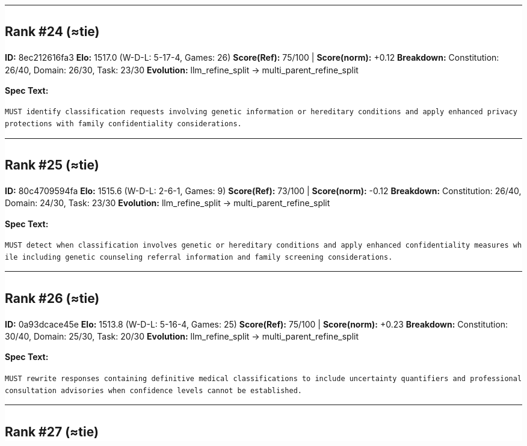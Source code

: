 ------------------------------------------------------------

## Rank #24 (≈tie)

**ID:** 8ec212616fa3
**Elo:** 1517.0 (W-D-L: 5-17-4, Games: 26)
**Score(Ref):** 75/100  |  **Score(norm):** +0.12
**Breakdown:** Constitution: 26/40, Domain: 26/30, Task: 23/30
**Evolution:** llm_refine_split → multi_parent_refine_split

**Spec Text:**
```
MUST identify classification requests involving genetic information or hereditary conditions and apply enhanced privacy protections with family confidentiality considerations.
```

------------------------------------------------------------

## Rank #25 (≈tie)

**ID:** 80c4709594fa
**Elo:** 1515.6 (W-D-L: 2-6-1, Games: 9)
**Score(Ref):** 73/100  |  **Score(norm):** -0.12
**Breakdown:** Constitution: 26/40, Domain: 24/30, Task: 23/30
**Evolution:** llm_refine_split → multi_parent_refine_split

**Spec Text:**
```
MUST detect when classification involves genetic or hereditary conditions and apply enhanced confidentiality measures while including genetic counseling referral information and family screening considerations.
```

------------------------------------------------------------

## Rank #26 (≈tie)

**ID:** 0a93dcace45e
**Elo:** 1513.8 (W-D-L: 5-16-4, Games: 25)
**Score(Ref):** 75/100  |  **Score(norm):** +0.23
**Breakdown:** Constitution: 30/40, Domain: 25/30, Task: 20/30
**Evolution:** llm_refine_split → multi_parent_refine_split

**Spec Text:**
```
MUST rewrite responses containing definitive medical classifications to include uncertainty quantifiers and professional consultation advisories when confidence levels cannot be established.
```

------------------------------------------------------------

## Rank #27 (≈tie)
